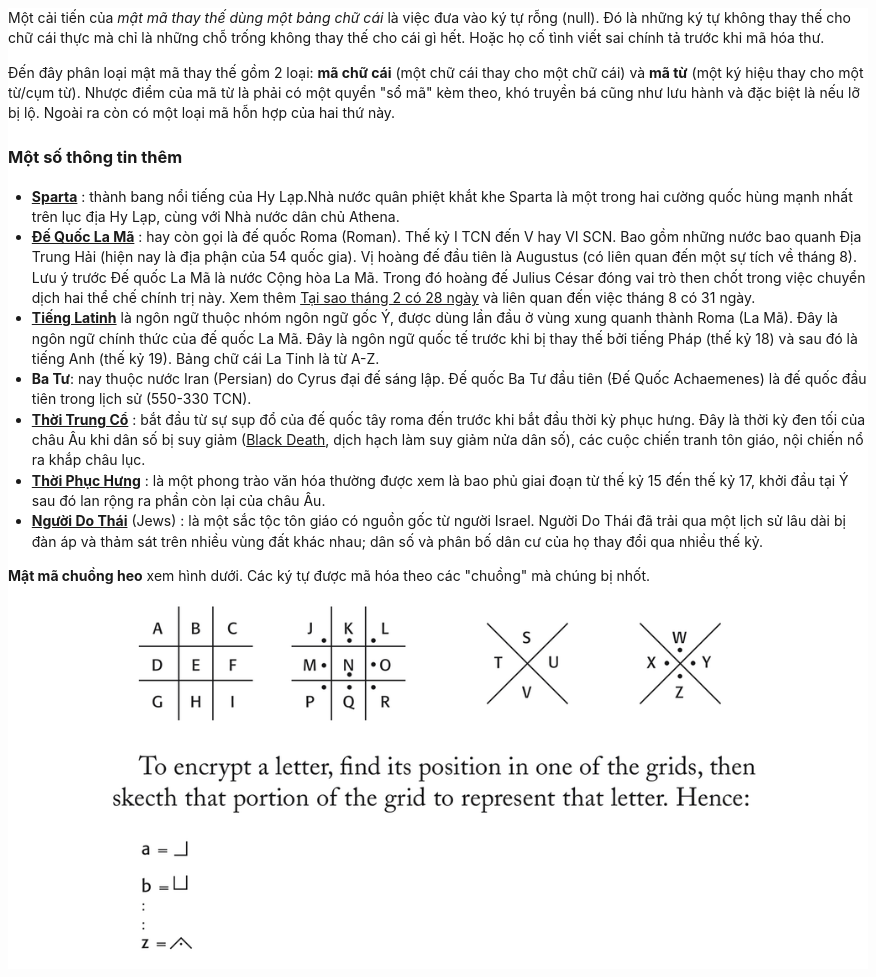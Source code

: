 Một cải tiến của *mật mã thay thế dùng một bảng chữ cái* là việc đưa vào ký tự rỗng (null). Đó là những ký tự không thay thế cho chữ cái thực mà chỉ là những chỗ trống không thay thế cho cái gì hết. Hoặc họ cố tình viết sai chính tả trước khi mã hóa thư.

Đến đây phân loại mật mã thay thế gồm 2 loại: **mã chữ cái** (một chữ cái thay cho một chữ cái) và **mã từ** (một ký hiệu thay cho một từ/cụm từ). Nhược điểm của mã từ là phải có một quyển "sổ mã" kèm theo, khó truyền bá cũng như lưu hành và đặc biệt là nếu lỡ bị lộ. Ngoài ra còn có một loại mã hỗn hợp của hai thứ này.

### Một số thông tin thêm

- **[Sparta](https://vi.wikipedia.org/wiki/Sparta)** : thành bang nổi tiếng của Hy Lạp.Nhà nước quân phiệt khắt khe Sparta là một trong hai cường quốc hùng mạnh nhất trên lục địa Hy Lạp, cùng với Nhà nước dân chủ Athena.
- **[Đế Quốc La Mã](https://vi.wikipedia.org/wiki/%C4%90%E1%BA%BF_qu%E1%BB%91c_La_M%C3%A3)** : hay còn gọi là đế quốc Roma (Roman). Thế kỷ I TCN đến V hay VI SCN. Bao gồm những nước bao quanh Địa Trung Hải (hiện nay là địa phận của 54 quốc gia). Vị hoàng đế đầu tiên là Augustus (có liên quan đến một sự tích về tháng 8). Lưu ý trước Đế quốc La Mã là nước Cộng hòa La Mã. Trong đó hoàng đế Julius César đóng vai trò then chốt trong việc chuyển dịch hai thể chế chính trị này. Xem thêm [Tại sao tháng 2 có 28 ngày](http://math2it.com/tai-sao-thang-2-chi-co-28-ngay/) và liên quan đến việc tháng 8 có 31 ngày.
- **[Tiếng Latinh](https://vi.wikipedia.org/wiki/Ti%E1%BA%BFng_Latinh)** là ngôn ngữ thuộc nhóm ngôn ngữ gốc Ý, được dùng lần đầu ở vùng xung quanh thành Roma (La Mã). Đây là ngôn ngữ chính thức của đế quốc La Mã. Đây là ngôn ngữ quốc tế trước khi bị thay thế bởi tiếng Pháp (thế kỷ 18) và sau đó là tiếng Anh (thế kỷ 19). Bảng chữ cái La Tinh là từ A-Z.
- **Ba Tư**: nay thuộc nước Iran (Persian) do Cyrus đại đế sáng lập. Đế quốc Ba Tư đầu tiên (Đế Quốc Achaemenes) là đế quốc đầu tiên trong lịch sử (550-330 TCN).
- **[Thời Trung Cổ](https://vi.wikipedia.org/wiki/Trung_C%E1%BB%95)** : bắt đầu từ sự sụp đổ của đế quốc tây roma đến trước khi bắt đầu thời kỳ phục hưng. Đây là thời kỳ đen tối của châu Âu khi dân số bị suy giảm ([Black Death](https://vi.wikipedia.org/wiki/C%C3%A1i_ch%E1%BA%BFt_%C4%90en), dịch hạch làm suy giảm nửa dân số), các cuộc chiến tranh tôn giáo, nội chiến nổ ra khắp châu lục.
- **[Thời Phục Hưng](https://vi.wikipedia.org/wiki/Ph%E1%BB%A5c_H%C6%B0ng)** : là một phong trào văn hóa thường được xem là bao phủ giai đoạn từ thế kỷ 15 đến thế kỷ 17, khởi đầu tại Ý sau đó lan rộng ra phần còn lại của châu Âu.
- **[Người Do Thái](https://vi.wikipedia.org/wiki/Ng%C6%B0%E1%BB%9Di_Do_Th%C3%A1i)** (Jews) : là một sắc tộc tôn giáo có nguồn gốc từ người Israel. Người Do Thái đã trải qua một lịch sử lâu dài bị đàn áp và thảm sát trên nhiều vùng đất khác nhau; dân số và phân bố dân cư của họ thay đổi qua nhiều thế kỷ.

**Mật mã chuồng heo** xem hình dưới. Các ký tự được mã hóa theo các "chuồng" mà chúng bị nhốt.

![Mật mã chuồng heo](/img/post/book/mat-ma/h8.png)
